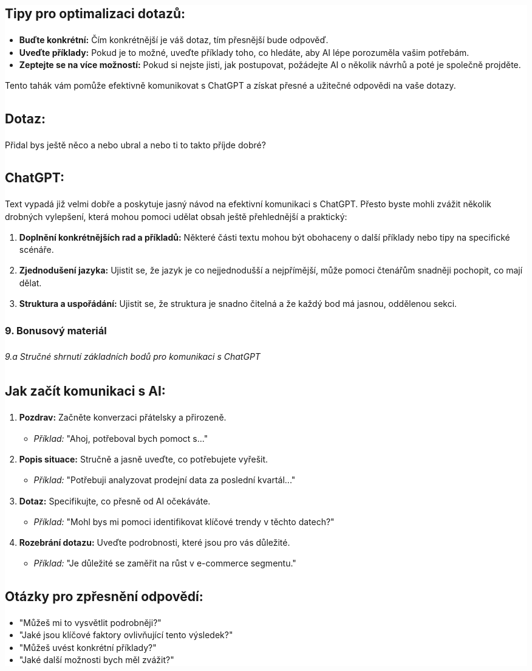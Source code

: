 **Tipy pro optimalizaci dotazů:**
---
- **Buďte konkrétní:** Čím konkrétnější je váš dotaz, tím přesnější bude odpověď.
- **Uveďte příklady:** Pokud je to možné, uveďte příklady toho, co hledáte, aby AI lépe porozuměla vašim potřebám.
- **Zeptejte se na více možností:** Pokud si nejste jisti, jak postupovat, požádejte AI o několik návrhů a poté je společně projděte.

Tento tahák vám pomůže efektivně komunikovat s ChatGPT a získat přesné a užitečné odpovědi na vaše dotazy.

## Dotaz:

Přidal bys ještě něco a nebo ubral a nebo ti to takto příjde dobré?

## ChatGPT:

Text vypadá již velmi dobře a poskytuje jasný návod na efektivní komunikaci s ChatGPT. Přesto byste mohli zvážit několik drobných vylepšení, která mohou pomoci udělat obsah ještě přehlednější a praktický:

1. **Doplnění konkrétnějších rad a příkladů:** Některé části textu mohou být obohaceny o další příklady nebo tipy na specifické scénáře.

2. **Zjednodušení jazyka:** Ujistit se, že jazyk je co nejjednodušší a nejpřímější, může pomoci čtenářům snadněji pochopit, co mají dělat.

3. **Struktura a uspořádání:** Ujistit se, že struktura je snadno čitelná a že každý bod má jasnou, oddělenou sekci.

### 9. Bonusový materiál

###### 9.a Stručné shrnutí základních bodů pro komunikaci s ChatGPT

**Jak začít komunikaci s AI:**
---
1. **Pozdrav:** Začněte konverzaci přátelsky a přirozeně.
   - *Příklad:* "Ahoj, potřeboval bych pomoct s..."

2. **Popis situace:** Stručně a jasně uveďte, co potřebujete vyřešit.
   - *Příklad:* "Potřebuji analyzovat prodejní data za poslední kvartál..."

3. **Dotaz:** Specifikujte, co přesně od AI očekáváte.
   - *Příklad:* "Mohl bys mi pomoci identifikovat klíčové trendy v těchto datech?"

4. **Rozebrání dotazu:** Uveďte podrobnosti, které jsou pro vás důležité.
   - *Příklad:* "Je důležité se zaměřit na růst v e-commerce segmentu."

**Otázky pro zpřesnění odpovědí:**
---
- "Můžeš mi to vysvětlit podrobněji?"
- "Jaké jsou klíčové faktory ovlivňující tento výsledek?"
- "Můžeš uvést konkrétní příklady?"
- "Jaké další možnosti bych měl zvážit?"

